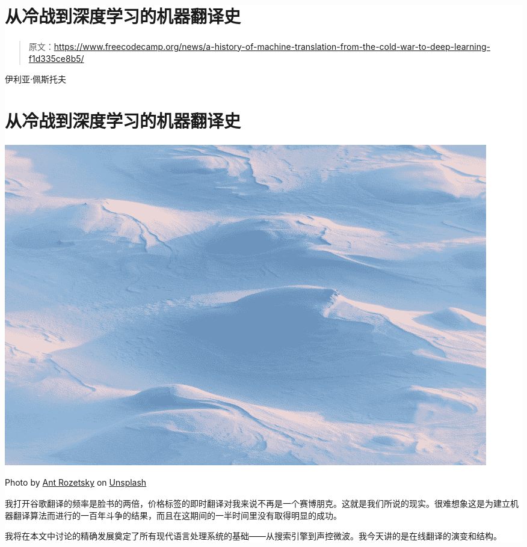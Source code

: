 # 从冷战到深度学习的机器翻译史

> 原文：<https://www.freecodecamp.org/news/a-history-of-machine-translation-from-the-cold-war-to-deep-learning-f1d335ce8b5/>

伊利亚·佩斯托夫

# 从冷战到深度学习的机器翻译史

![XM-Lsn6i19AZg02UfvmlmLaFIyWmd99EoLeq](img/9ae4a5e2f77422dd67e9fb6e26cfafd9.png)

Photo by [Ant Rozetsky](https://unsplash.com/photos/H9m6mfeeakU?utm_source=unsplash&utm_medium=referral&utm_content=creditCopyText) on [Unsplash](https://unsplash.com/search/photos/russia?utm_source=unsplash&utm_medium=referral&utm_content=creditCopyText)

我打开谷歌翻译的频率是脸书的两倍，价格标签的即时翻译对我来说不再是一个赛博朋克。这就是我们所说的现实。很难想象这是为建立机器翻译算法而进行的一百年斗争的结果，而且在这期间的一半时间里没有取得明显的成功。

我将在本文中讨论的精确发展奠定了所有现代语言处理系统的基础——从搜索引擎到声控微波。我今天讲的是在线翻译的演变和结构。
